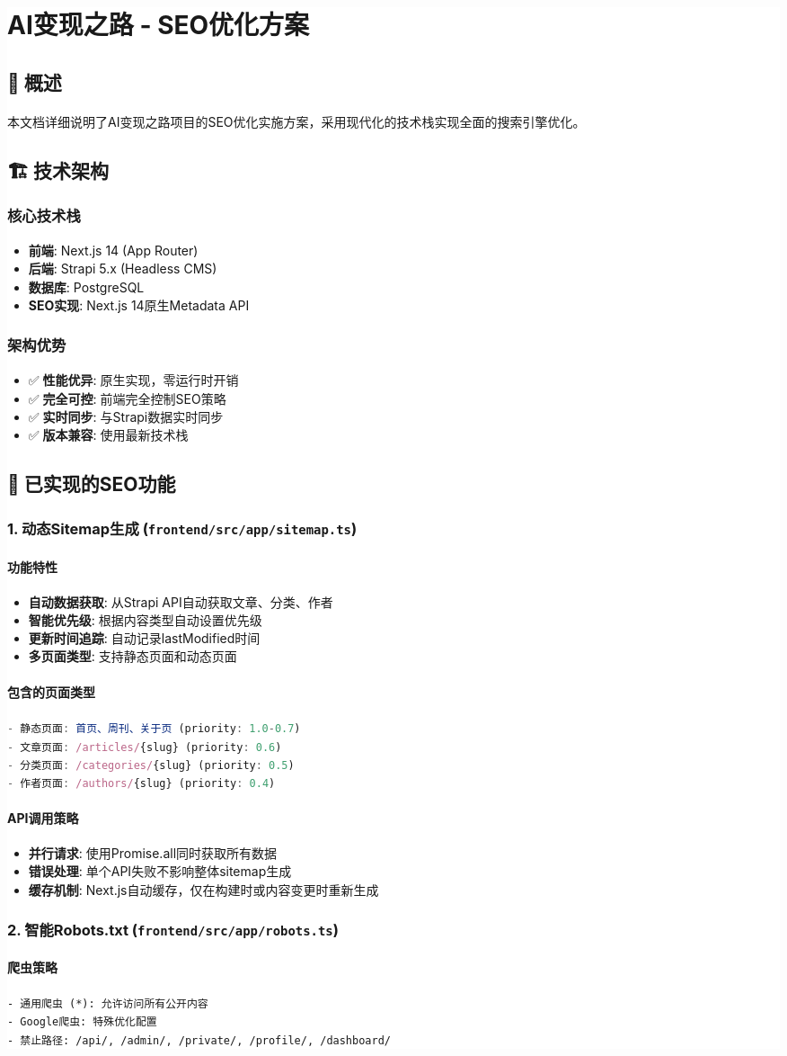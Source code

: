 # AI变现之路 - SEO优化方案

## 🎯 概述

本文档详细说明了AI变现之路项目的SEO优化实施方案，采用现代化的技术栈实现全面的搜索引擎优化。

## 🏗️ 技术架构

### 核心技术栈
- **前端**: Next.js 14 (App Router)
- **后端**: Strapi 5.x (Headless CMS)
- **数据库**: PostgreSQL
- **SEO实现**: Next.js 14原生Metadata API

### 架构优势
- ✅ **性能优异**: 原生实现，零运行时开销
- ✅ **完全可控**: 前端完全控制SEO策略  
- ✅ **实时同步**: 与Strapi数据实时同步
- ✅ **版本兼容**: 使用最新技术栈

## 📄 已实现的SEO功能

### 1. 动态Sitemap生成 (`frontend/src/app/sitemap.ts`)

#### 功能特性
- **自动数据获取**: 从Strapi API自动获取文章、分类、作者
- **智能优先级**: 根据内容类型自动设置优先级
- **更新时间追踪**: 自动记录lastModified时间
- **多页面类型**: 支持静态页面和动态页面

#### 包含的页面类型
```typescript
- 静态页面: 首页、周刊、关于页 (priority: 1.0-0.7)
- 文章页面: /articles/{slug} (priority: 0.6)
- 分类页面: /categories/{slug} (priority: 0.5)  
- 作者页面: /authors/{slug} (priority: 0.4)
```

#### API调用策略
- **并行请求**: 使用Promise.all同时获取所有数据
- **错误处理**: 单个API失败不影响整体sitemap生成
- **缓存机制**: Next.js自动缓存，仅在构建时或内容变更时重新生成

### 2. 智能Robots.txt (`frontend/src/app/robots.ts`)

#### 爬虫策略
```
- 通用爬虫 (*): 允许访问所有公开内容
- Google爬虫: 特殊优化配置
- 禁止路径: /api/, /admin/, /private/, /profile/, /dashboard/
```
